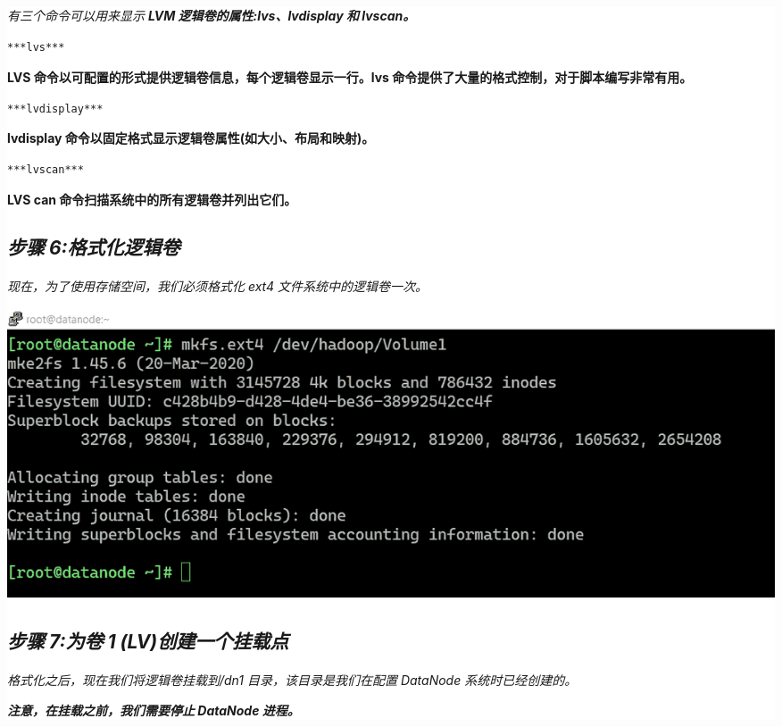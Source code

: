 *有三个命令可以用来显示 **LVM 逻辑卷的属性:lvs、lvdisplay 和 lvscan。***

```
***lvs***
```

****LVS 命令以可配置的形式提供逻辑卷信息，每个逻辑卷显示一行。lvs 命令提供了大量的格式控制，对于脚本编写非常有用。****

```
***lvdisplay***
```

****lvdisplay 命令以固定格式显示逻辑卷属性(如大小、布局和映射)。****

```
***lvscan***
```

****LVS can 命令扫描系统中的所有逻辑卷并列出它们。****

## ***步骤 6:格式化逻辑卷***

*现在，为了使用存储空间，我们必须格式化 ext4 文件系统中的逻辑卷一次。*

*![](img/ca9c30bf2cd62bb69f7eb637804c7593.png)*

## *步骤 7:为卷 1 (LV)创建一个挂载点*

*格式化之后，现在我们将逻辑卷挂载到/dn1 目录，该目录是我们在配置 DataNode 系统时已经创建的。*

***注意，在挂载之前，我们需要停止 DataNode 进程。***
